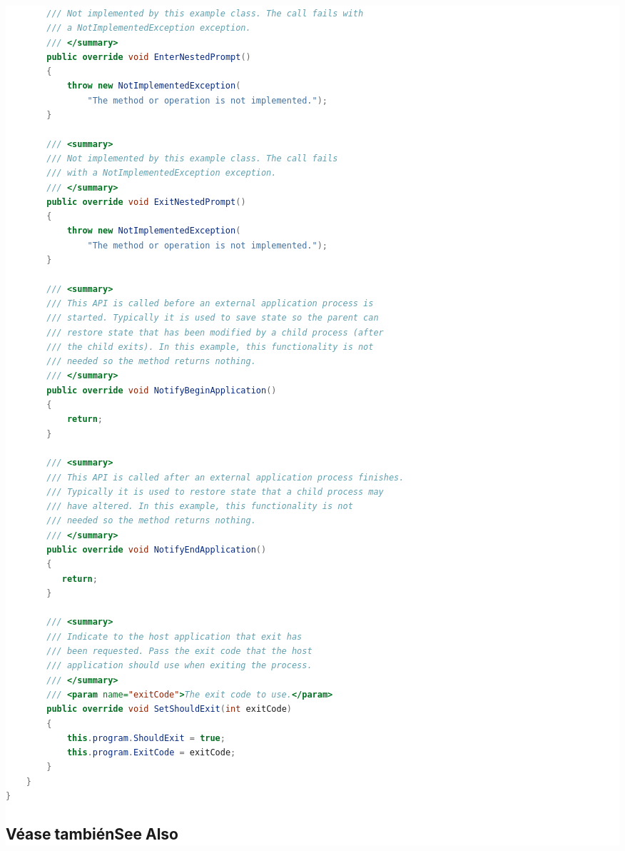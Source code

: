 ```csharp
        /// Not implemented by this example class. The call fails with
        /// a NotImplementedException exception.
        /// </summary>
        public override void EnterNestedPrompt()
        {
            throw new NotImplementedException(
                "The method or operation is not implemented.");
        }

        /// <summary>
        /// Not implemented by this example class. The call fails
        /// with a NotImplementedException exception.
        /// </summary>
        public override void ExitNestedPrompt()
        {
            throw new NotImplementedException(
                "The method or operation is not implemented.");
        }

        /// <summary>
        /// This API is called before an external application process is
        /// started. Typically it is used to save state so the parent can
        /// restore state that has been modified by a child process (after
        /// the child exits). In this example, this functionality is not
        /// needed so the method returns nothing.
        /// </summary>
        public override void NotifyBeginApplication()
        {
            return;
        }

        /// <summary>
        /// This API is called after an external application process finishes.
        /// Typically it is used to restore state that a child process may
        /// have altered. In this example, this functionality is not
        /// needed so the method returns nothing.
        /// </summary>
        public override void NotifyEndApplication()
        {
           return;
        }

        /// <summary>
        /// Indicate to the host application that exit has
        /// been requested. Pass the exit code that the host
        /// application should use when exiting the process.
        /// </summary>
        /// <param name="exitCode">The exit code to use.</param>
        public override void SetShouldExit(int exitCode)
        {
            this.program.ShouldExit = true;
            this.program.ExitCode = exitCode;
        }
    }
}
```

## <a name="see-also"></a><span data-ttu-id="1ab4f-120">Véase también</span><span class="sxs-lookup"><span data-stu-id="1ab4f-120">See Also</span></span>
